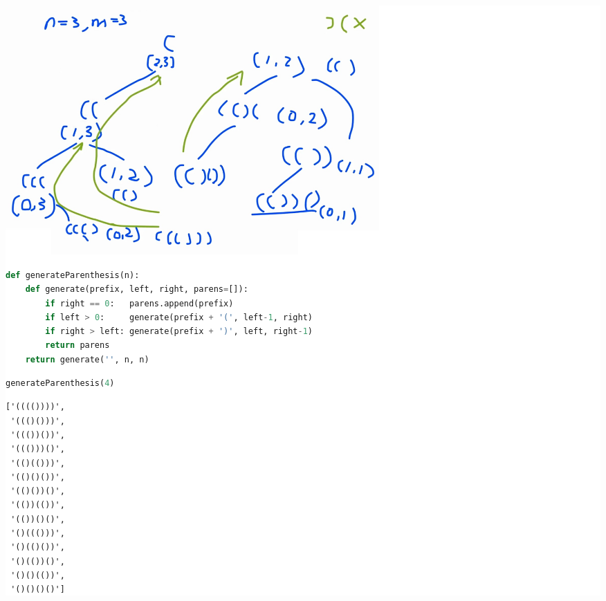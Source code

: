 <img src="../images/ch03/Parentheses2.jpg" width="540"/>


```python
def generateParenthesis(n):
    def generate(prefix, left, right, parens=[]):
        if right == 0:   parens.append(prefix)
        if left > 0:     generate(prefix + '(', left-1, right)
        if right > left: generate(prefix + ')', left, right-1)
        return parens
    return generate('', n, n)
```


```python
generateParenthesis(4)
```




    ['(((())))',
     '((()()))',
     '((())())',
     '((()))()',
     '(()(()))',
     '(()()())',
     '(()())()',
     '(())(())',
     '(())()()',
     '()((()))',
     '()(()())',
     '()(())()',
     '()()(())',
     '()()()()']
